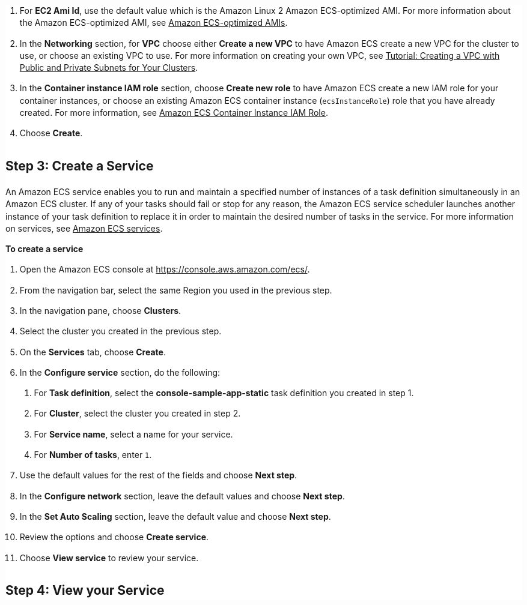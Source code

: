    1. For **EC2 Ami Id**, use the default value which is the Amazon Linux 2 Amazon ECS\-optimized AMI\. For more information about the Amazon ECS\-optimized AMI, see [Amazon ECS\-optimized AMIs](ecs-optimized_AMI.md)\.

1. In the **Networking** section, for **VPC** choose either **Create a new VPC** to have Amazon ECS create a new VPC for the cluster to use, or choose an existing VPC to use\. For more information on creating your own VPC, see [Tutorial: Creating a VPC with Public and Private Subnets for Your Clusters](create-public-private-vpc.md)\.

1. In the **Container instance IAM role** section, choose **Create new role** to have Amazon ECS create a new IAM role for your container instances, or choose an existing Amazon ECS container instance \(`ecsInstanceRole`\) role that you have already created\. For more information, see [Amazon ECS Container Instance IAM Role](instance_IAM_role.md)\.

1. Choose **Create**\.

## Step 3: Create a Service<a name="getting-started-ec2-service"></a>

An Amazon ECS service enables you to run and maintain a specified number of instances of a task definition simultaneously in an Amazon ECS cluster\. If any of your tasks should fail or stop for any reason, the Amazon ECS service scheduler launches another instance of your task definition to replace it in order to maintain the desired number of tasks in the service\. For more information on services, see [Amazon ECS services](ecs_services.md)\.

**To create a service**

1. Open the Amazon ECS console at [https://console\.aws\.amazon\.com/ecs/](https://console.aws.amazon.com/ecs/)\.

1. From the navigation bar, select the same Region you used in the previous step\.

1. In the navigation pane, choose **Clusters**\.

1. Select the cluster you created in the previous step\.

1. On the **Services** tab, choose **Create**\.

1. In the **Configure service** section, do the following:

   1. For **Task definition**, select the **console\-sample\-app\-static** task definition you created in step 1\.

   1. For **Cluster**, select the cluster you created in step 2\.

   1. For **Service name**, select a name for your service\.

   1. For **Number of tasks**, enter `1`\.

1. Use the default values for the rest of the fields and choose **Next step**\.

1. In the **Configure network** section, leave the default values and choose **Next step**\.

1. In the **Set Auto Scaling** section, leave the default value and choose **Next step**\.

1. Review the options and choose **Create service**\.

1. Choose **View service** to review your service\.

## Step 4: View your Service<a name="getting-started-ec2-view"></a>
